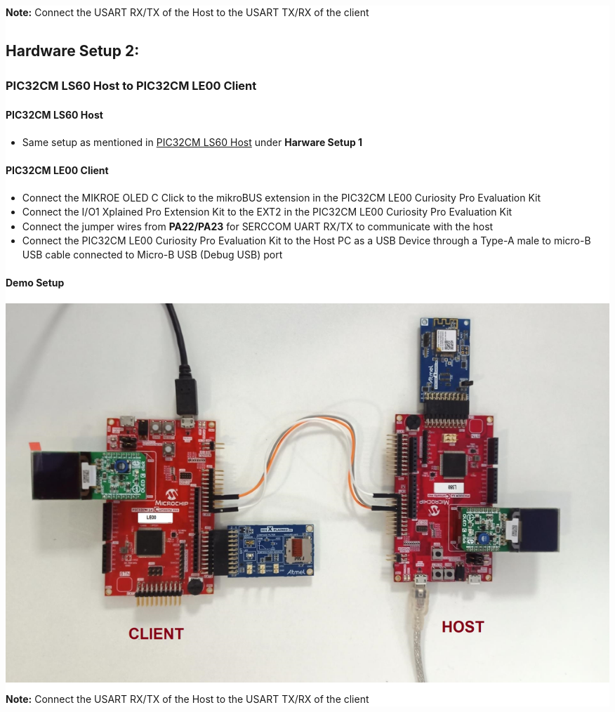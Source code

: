 **Note:** Connect the USART RX/TX of the Host to the USART TX/RX of the client

## Hardware Setup 2: <span id="Setup2"><span>
### PIC32CM LS60 Host to PIC32CM LE00 Client

#### PIC32CM LS60 Host
- Same setup as mentioned in [PIC32CM LS60 Host](#PIC32CM_LS60_Host_HwSetup) under **Harware Setup 1**

#### PIC32CM LE00 Client
- Connect the MIKROE OLED C Click to the mikroBUS extension in the PIC32CM LE00 Curiosity Pro Evaluation Kit
- Connect the I/O1 Xplained Pro Extension Kit to the EXT2 in the PIC32CM LE00 Curiosity Pro Evaluation Kit
- Connect the jumper wires from **PA22/PA23** for SERCCOM UART RX/TX to communicate with the host
- Connect the PIC32CM LE00 Curiosity Pro Evaluation Kit to the Host PC as a USB Device through a Type-A male to micro-B USB cable connected to Micro-B USB (Debug USB) port

#### Demo Setup
<img src = "images/demo_setup_02.png" align="middle">

**Note:** Connect the USART RX/TX of the Host to the USART TX/RX of the client

